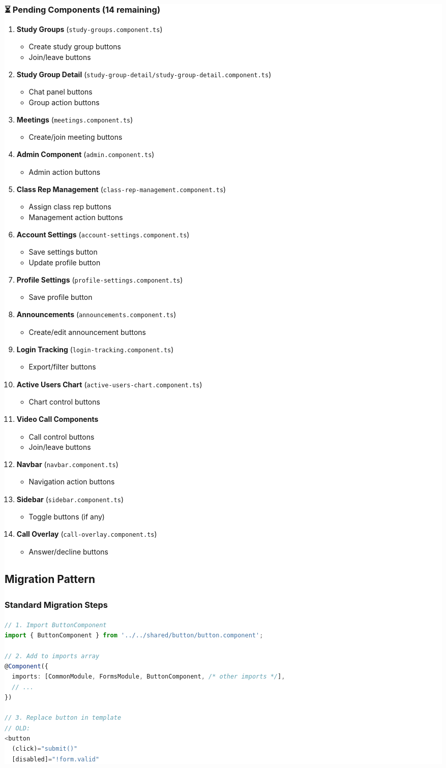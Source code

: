 ### ⏳ Pending Components (14 remaining)

1. **Study Groups** (`study-groups.component.ts`)
   - Create study group buttons
   - Join/leave buttons

2. **Study Group Detail** (`study-group-detail/study-group-detail.component.ts`)
   - Chat panel buttons
   - Group action buttons

3. **Meetings** (`meetings.component.ts`)
   - Create/join meeting buttons

4. **Admin Component** (`admin.component.ts`)
   - Admin action buttons

5. **Class Rep Management** (`class-rep-management.component.ts`)
   - Assign class rep buttons
   - Management action buttons

6. **Account Settings** (`account-settings.component.ts`)
   - Save settings button
   - Update profile button

7. **Profile Settings** (`profile-settings.component.ts`)
   - Save profile button

8. **Announcements** (`announcements.component.ts`)
   - Create/edit announcement buttons

9. **Login Tracking** (`login-tracking.component.ts`)
   - Export/filter buttons

10. **Active Users Chart** (`active-users-chart.component.ts`)
    - Chart control buttons

11. **Video Call Components**
    - Call control buttons
    - Join/leave buttons

12. **Navbar** (`navbar.component.ts`)
    - Navigation action buttons

13. **Sidebar** (`sidebar.component.ts`)
    - Toggle buttons (if any)

14. **Call Overlay** (`call-overlay.component.ts`)
    - Answer/decline buttons

## Migration Pattern

### Standard Migration Steps

```typescript
// 1. Import ButtonComponent
import { ButtonComponent } from '../../shared/button/button.component';

// 2. Add to imports array
@Component({
  imports: [CommonModule, FormsModule, ButtonComponent, /* other imports */],
  // ...
})

// 3. Replace button in template
// OLD:
<button 
  (click)="submit()"
  [disabled]="!form.valid"
```